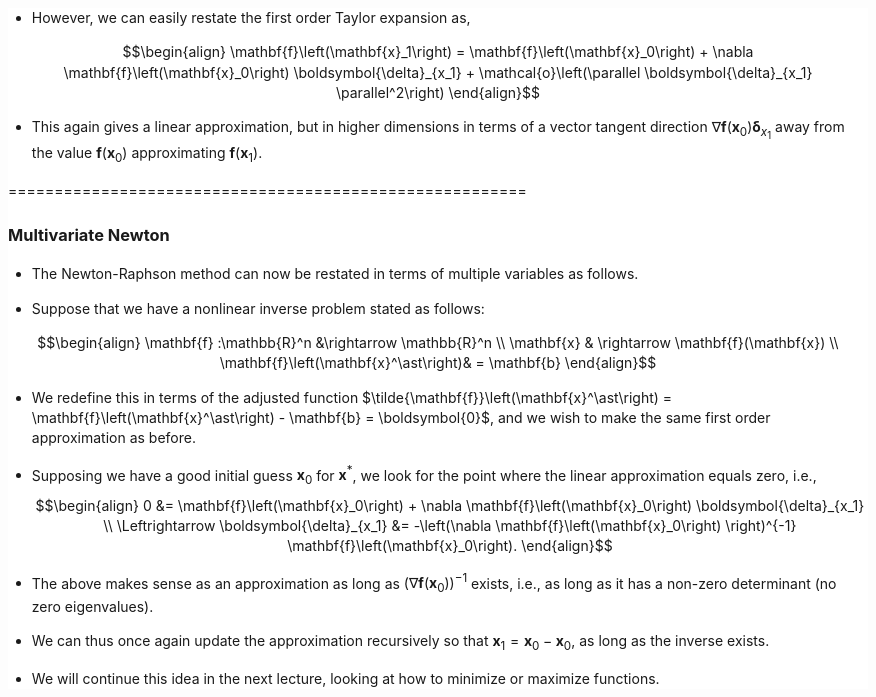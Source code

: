 * However, we can easily restate the first order Taylor expansion as,

$$\begin{align}
\mathbf{f}\left(\mathbf{x}_1\right) = \mathbf{f}\left(\mathbf{x}_0\right) + \nabla \mathbf{f}\left(\mathbf{x}_0\right) \boldsymbol{\delta}_{x_1} + \mathcal{o}\left(\parallel \boldsymbol{\delta}_{x_1} \parallel^2\right)
\end{align}$$

* This again gives a linear approximation, but in higher dimensions in terms of a vector tangent direction $\nabla \mathbf{f}\left(\mathbf{x}_0\right) \boldsymbol{\delta}_{x_1}$ away from the value $\mathbf{f}(\mathbf{x}_0)$ approximating $\mathbf{f}\left(\mathbf{x}_1\right)$. 

========================================================
### Multivariate Newton

* The Newton-Raphson method can now be restated in terms of multiple variables as follows.

* Suppose that we have a nonlinear inverse problem stated as follows:

$$\begin{align}
\mathbf{f} :\mathbb{R}^n &\rightarrow \mathbb{R}^n  \\
          \mathbf{x} & \rightarrow \mathbf{f}(\mathbf{x}) \\
          \mathbf{f}\left(\mathbf{x}^\ast\right)& = \mathbf{b}
\end{align}$$

* We redefine this in terms of the adjusted function $\tilde{\mathbf{f}}\left(\mathbf{x}^\ast\right) = \mathbf{f}\left(\mathbf{x}^\ast\right) - \mathbf{b} = \boldsymbol{0}$, and we wish to make the same first order approximation as before.

* Supposing we have a good initial guess $\mathbf{x}_0$ for $\mathbf{x}^\ast$, we look for the point where the linear approximation equals zero, i.e.,
$$\begin{align}
 0 &= \mathbf{f}\left(\mathbf{x}_0\right) + \nabla \mathbf{f}\left(\mathbf{x}_0\right) \boldsymbol{\delta}_{x_1} \\
\Leftrightarrow \boldsymbol{\delta}_{x_1} &= -\left(\nabla \mathbf{f}\left(\mathbf{x}_0\right) \right)^{-1} \mathbf{f}\left(\mathbf{x}_0\right). 
\end{align}$$

* The above makes sense as an approximation as long as $\left(\nabla \mathbf{f}\left(\mathbf{x}_0\right) \right)^{-1}$ exists, i.e., as long as it has a non-zero determinant (no zero eigenvalues).

* We can thus once again update the approximation recursively so that $\mathbf{x}_1 = \mathbf{x}_0 - \mathbf{x}_0$, as long as the inverse exists.

* We will continue this idea in the next lecture, looking at how to minimize or maximize functions.

